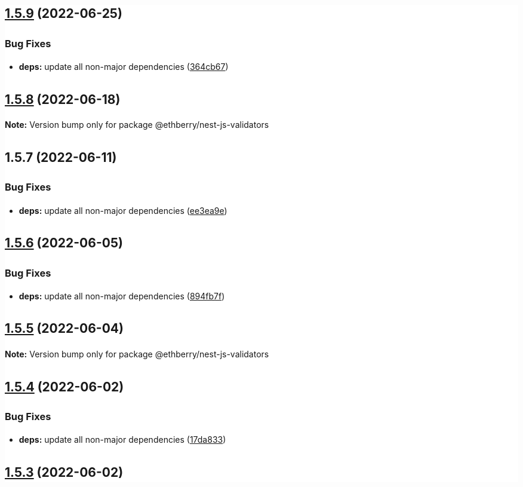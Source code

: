 ## [1.5.9](https://github.com/ethberry/nestjs-packages/compare/@ethberry/nest-js-validators@1.5.8...@ethberry/nest-js-validators@1.5.9) (2022-06-25)

### Bug Fixes

- **deps:** update all non-major dependencies ([364cb67](https://github.com/ethberry/nestjs-packages/commit/364cb6747c494c3a553dc96419d22aa539552022))

## [1.5.8](https://github.com/ethberry/nestjs-packages/compare/@ethberry/nest-js-validators@1.5.7...@ethberry/nest-js-validators@1.5.8) (2022-06-18)

**Note:** Version bump only for package @ethberry/nest-js-validators

## 1.5.7 (2022-06-11)

### Bug Fixes

- **deps:** update all non-major dependencies ([ee3ea9e](https://github.com/ethberry/nestjs-packages/commit/ee3ea9e1411bf19dd9d39c97474481724b19b610))

## [1.5.6](https://github.com/ethberry/nestjs-packages/compare/@ethberry/nest-js-validators@1.5.5...@ethberry/nest-js-validators@1.5.6) (2022-06-05)

### Bug Fixes

- **deps:** update all non-major dependencies ([894fb7f](https://github.com/ethberry/nestjs-packages/commit/894fb7f873f24487ef582736bff2a35e1378aa63))

## [1.5.5](https://github.com/ethberry/nestjs-packages/compare/@ethberry/nest-js-validators@1.5.4...@ethberry/nest-js-validators@1.5.5) (2022-06-04)

**Note:** Version bump only for package @ethberry/nest-js-validators

## [1.5.4](https://github.com/ethberry/nestjs-packages/compare/@ethberry/nest-js-validators@1.5.3...@ethberry/nest-js-validators@1.5.4) (2022-06-02)

### Bug Fixes

- **deps:** update all non-major dependencies ([17da833](https://github.com/ethberry/nestjs-packages/commit/17da83350c4b8a1f519a36beeb40a08ab2ea013e))

## [1.5.3](https://github.com/ethberry/nestjs-packages/compare/@ethberry/nest-js-validators@1.5.2...@ethberry/nest-js-validators@1.5.3) (2022-06-02)
